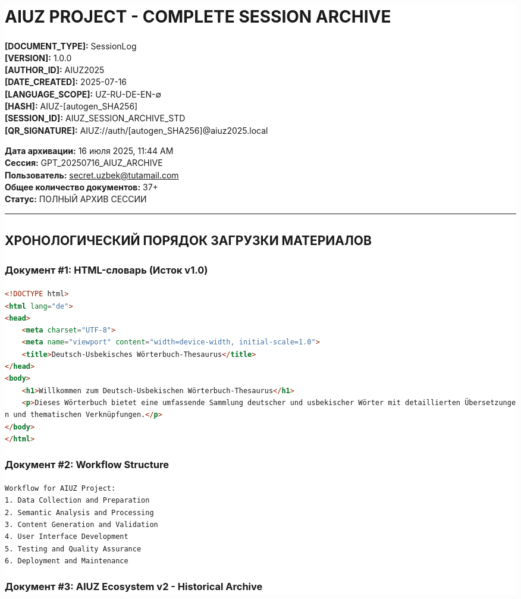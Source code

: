 # AIUZ PROJECT - COMPLETE SESSION ARCHIVE

**\[DOCUMENT\_TYPE]:** SessionLog\
**\[VERSION]:** 1.0.0\
**\[AUTHOR\_ID]:** AIUZ2025\
**\[DATE\_CREATED]:** 2025-07-16\
**\[LANGUAGE\_SCOPE]:** UZ-RU-DE-EN-∅\
**\[HASH]:** AIUZ-\[autogen\_SHA256]\
**\[SESSION\_ID]:** AIUZ\_SESSION\_ARCHIVE\_STD\
**\[QR\_SIGNATURE]:** AIUZ://auth/\[autogen\_SHA256]@aiuz2025.local

**Дата архивации:** 16 июля 2025, 11:44 AM\
**Сессия:** GPT\_20250716\_AIUZ\_ARCHIVE\
**Пользователь:** <secret.uzbek@tutamail.com>\
**Общее количество документов:** 37+\
**Статус:** ПОЛНЫЙ АРХИВ СЕССИИ

***

## ХРОНОЛОГИЧЕСКИЙ ПОРЯДОК ЗАГРУЗКИ МАТЕРИАЛОВ

### Документ #1: HTML-словарь (Исток v1.0)

```html
<!DOCTYPE html>
<html lang="de">
<head>
    <meta charset="UTF-8">
    <meta name="viewport" content="width=device-width, initial-scale=1.0">
    <title>Deutsch-Usbekisches Wörterbuch-Thesaurus</title>
</head>
<body>
    <h1>Willkommen zum Deutsch-Usbekischen Wörterbuch-Thesaurus</h1>
    <p>Dieses Wörterbuch bietet eine umfassende Sammlung deutscher und usbekischer Wörter mit detaillierten Übersetzungen und thematischen Verknüpfungen.</p>
</body>
</html>
```

### Документ #2: Workflow Structure

```
Workflow for AIUZ Project:
1. Data Collection and Preparation
2. Semantic Analysis and Processing
3. Content Generation and Validation
4. User Interface Development
5. Testing and Quality Assurance
6. Deployment and Maintenance
```

### Документ #3: AIUZ Ecosystem v2 - Historical Archive
